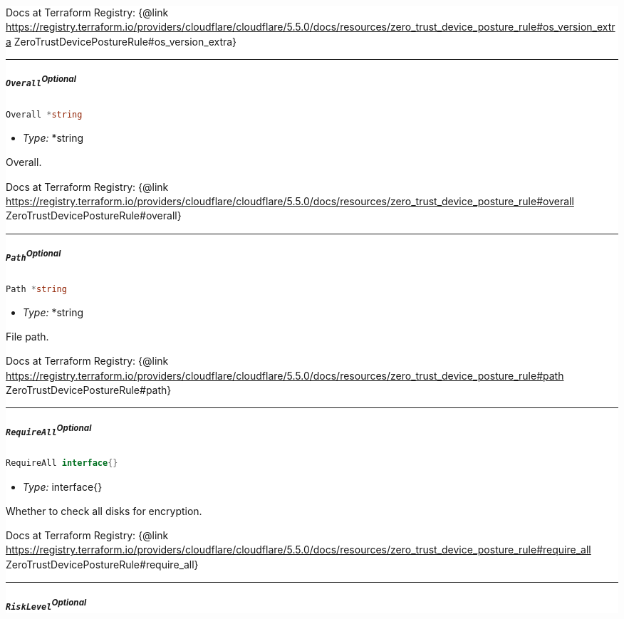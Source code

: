 Docs at Terraform Registry: {@link https://registry.terraform.io/providers/cloudflare/cloudflare/5.5.0/docs/resources/zero_trust_device_posture_rule#os_version_extra ZeroTrustDevicePostureRule#os_version_extra}

---

##### `Overall`<sup>Optional</sup> <a name="Overall" id="@cdktf/provider-cloudflare.zeroTrustDevicePostureRule.ZeroTrustDevicePostureRuleInput.property.overall"></a>

```go
Overall *string
```

- *Type:* *string

Overall.

Docs at Terraform Registry: {@link https://registry.terraform.io/providers/cloudflare/cloudflare/5.5.0/docs/resources/zero_trust_device_posture_rule#overall ZeroTrustDevicePostureRule#overall}

---

##### `Path`<sup>Optional</sup> <a name="Path" id="@cdktf/provider-cloudflare.zeroTrustDevicePostureRule.ZeroTrustDevicePostureRuleInput.property.path"></a>

```go
Path *string
```

- *Type:* *string

File path.

Docs at Terraform Registry: {@link https://registry.terraform.io/providers/cloudflare/cloudflare/5.5.0/docs/resources/zero_trust_device_posture_rule#path ZeroTrustDevicePostureRule#path}

---

##### `RequireAll`<sup>Optional</sup> <a name="RequireAll" id="@cdktf/provider-cloudflare.zeroTrustDevicePostureRule.ZeroTrustDevicePostureRuleInput.property.requireAll"></a>

```go
RequireAll interface{}
```

- *Type:* interface{}

Whether to check all disks for encryption.

Docs at Terraform Registry: {@link https://registry.terraform.io/providers/cloudflare/cloudflare/5.5.0/docs/resources/zero_trust_device_posture_rule#require_all ZeroTrustDevicePostureRule#require_all}

---

##### `RiskLevel`<sup>Optional</sup> <a name="RiskLevel" id="@cdktf/provider-cloudflare.zeroTrustDevicePostureRule.ZeroTrustDevicePostureRuleInput.property.riskLevel"></a>
